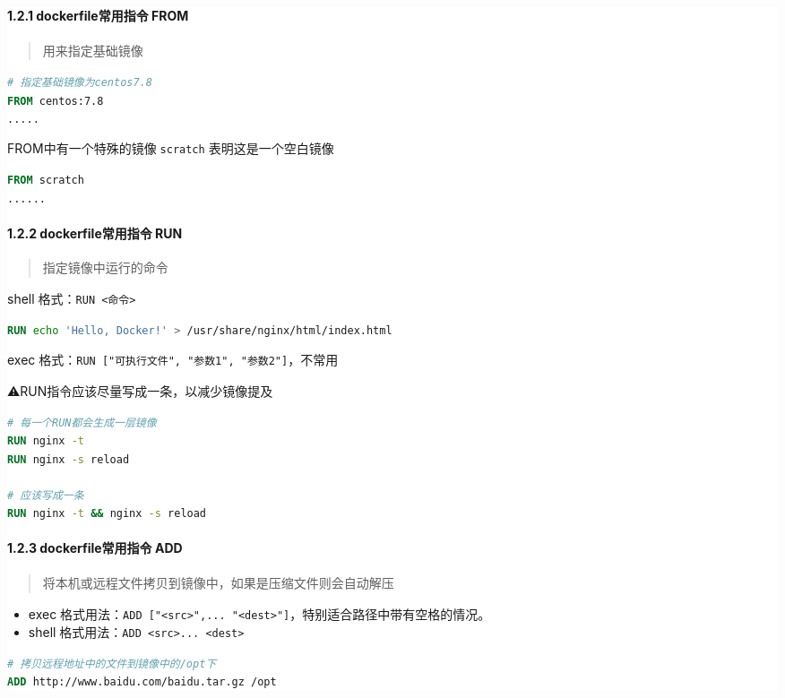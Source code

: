 

#### 1.2.1 dockerfile常用指令	FROM

> 用来指定基础镜像

```dockerfile
# 指定基础镜像为centos7.8
FROM centos:7.8
.....
```



FROM中有一个特殊的镜像 `scratch` 表明这是一个空白镜像

```dockerfile
FROM scratch
......
```



#### 1.2.2 dockerfile常用指令	RUN

> 指定镜像中运行的命令



shell 格式：`RUN <命令>`

```dockerfile
RUN echo 'Hello, Docker!' > /usr/share/nginx/html/index.html
```



exec 格式：`RUN ["可执行文件", "参数1", "参数2"]`，不常用



⚠️RUN指令应该尽量写成一条，以减少镜像提及

```dockerfile
# 每一个RUN都会生成一层镜像
RUN nginx -t
RUN nginx -s reload

# 应该写成一条
RUN nginx -t && nginx -s reload
```



#### 1.2.3 dockerfile常用指令	ADD

> 将本机或远程文件拷贝到镜像中，如果是压缩文件则会自动解压

- exec 格式用法：`ADD ["<src>",... "<dest>"]`，特别适合路径中带有空格的情况。
- shell 格式用法：`ADD <src>... <dest>`

```dockerfile
# 拷贝远程地址中的文件到镜像中的/opt下
ADD http://www.baidu.com/baidu.tar.gz /opt
```
